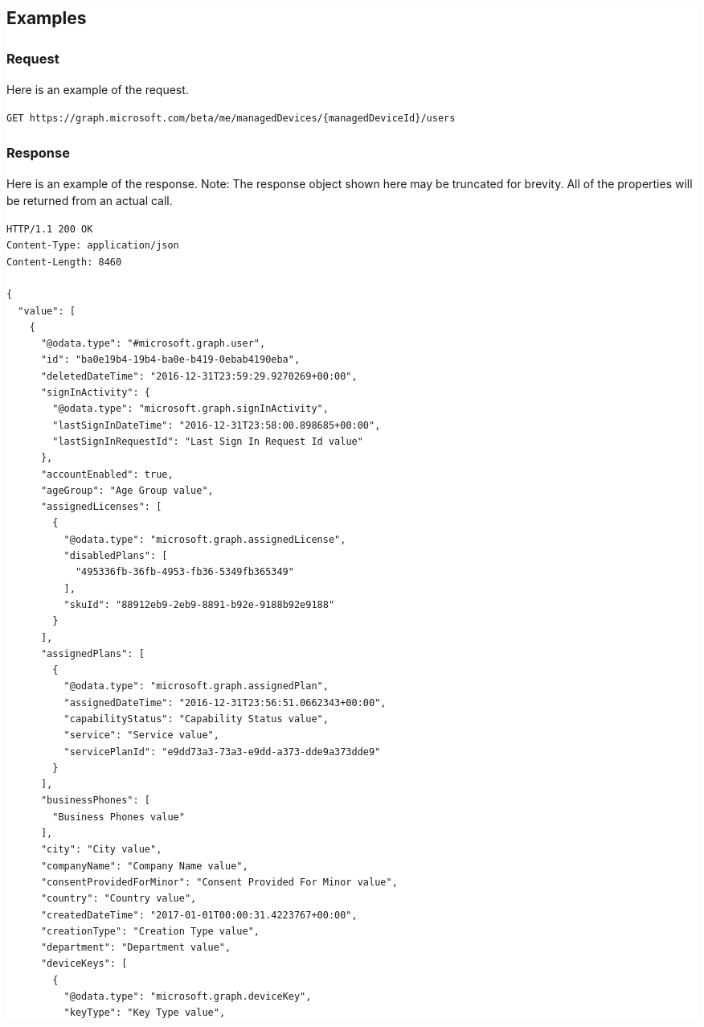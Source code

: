 ## Examples

### Request
Here is an example of the request.

``` http
GET https://graph.microsoft.com/beta/me/managedDevices/{managedDeviceId}/users
```

### Response
Here is an example of the response. Note: The response object shown here may be truncated for brevity. All of the properties will be returned from an actual call.

``` http
HTTP/1.1 200 OK
Content-Type: application/json
Content-Length: 8460

{
  "value": [
    {
      "@odata.type": "#microsoft.graph.user",
      "id": "ba0e19b4-19b4-ba0e-b419-0ebab4190eba",
      "deletedDateTime": "2016-12-31T23:59:29.9270269+00:00",
      "signInActivity": {
        "@odata.type": "microsoft.graph.signInActivity",
        "lastSignInDateTime": "2016-12-31T23:58:00.898685+00:00",
        "lastSignInRequestId": "Last Sign In Request Id value"
      },
      "accountEnabled": true,
      "ageGroup": "Age Group value",
      "assignedLicenses": [
        {
          "@odata.type": "microsoft.graph.assignedLicense",
          "disabledPlans": [
            "495336fb-36fb-4953-fb36-5349fb365349"
          ],
          "skuId": "88912eb9-2eb9-8891-b92e-9188b92e9188"
        }
      ],
      "assignedPlans": [
        {
          "@odata.type": "microsoft.graph.assignedPlan",
          "assignedDateTime": "2016-12-31T23:56:51.0662343+00:00",
          "capabilityStatus": "Capability Status value",
          "service": "Service value",
          "servicePlanId": "e9dd73a3-73a3-e9dd-a373-dde9a373dde9"
        }
      ],
      "businessPhones": [
        "Business Phones value"
      ],
      "city": "City value",
      "companyName": "Company Name value",
      "consentProvidedForMinor": "Consent Provided For Minor value",
      "country": "Country value",
      "createdDateTime": "2017-01-01T00:00:31.4223767+00:00",
      "creationType": "Creation Type value",
      "department": "Department value",
      "deviceKeys": [
        {
          "@odata.type": "microsoft.graph.deviceKey",
          "keyType": "Key Type value",
```